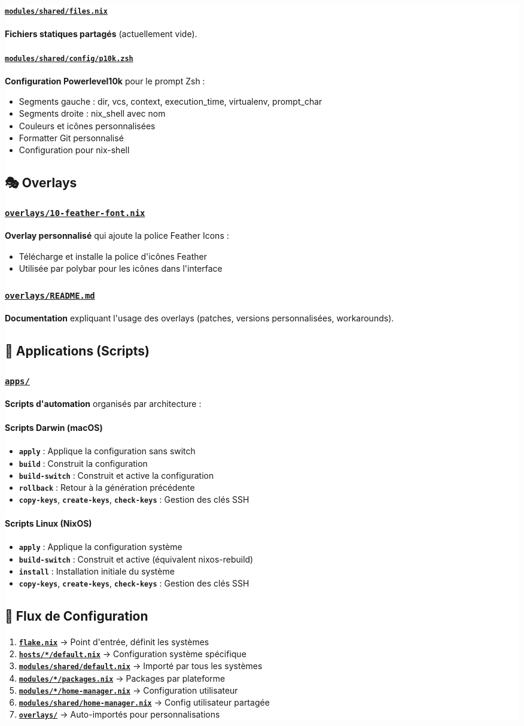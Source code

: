 #### [`modules/shared/files.nix`](modules/shared/files.nix)
**Fichiers statiques partagés** (actuellement vide).

#### [`modules/shared/config/p10k.zsh`](modules/shared/config/p10k.zsh)
**Configuration Powerlevel10k** pour le prompt Zsh :
- Segments gauche : dir, vcs, context, execution_time, virtualenv, prompt_char
- Segments droite : nix_shell avec nom
- Couleurs et icônes personnalisées
- Formatter Git personnalisé
- Configuration pour nix-shell

## 🎭 Overlays

### [`overlays/10-feather-font.nix`](overlays/10-feather-font.nix)
**Overlay personnalisé** qui ajoute la police Feather Icons :
- Télécharge et installe la police d'icônes Feather
- Utilisée par polybar pour les icônes dans l'interface

### [`overlays/README.md`](overlays/README.md)
**Documentation** expliquant l'usage des overlays (patches, versions personnalisées, workarounds).

## 🚀 Applications (Scripts)

### [`apps/`](apps/)
**Scripts d'automation** organisés par architecture :

#### Scripts Darwin (macOS)
- **`apply`** : Applique la configuration sans switch
- **`build`** : Construit la configuration 
- **`build-switch`** : Construit et active la configuration
- **`rollback`** : Retour à la génération précédente
- **`copy-keys`**, **`create-keys`**, **`check-keys`** : Gestion des clés SSH

#### Scripts Linux (NixOS)
- **`apply`** : Applique la configuration système
- **`build-switch`** : Construit et active (équivalent nixos-rebuild)
- **`install`** : Installation initiale du système
- **`copy-keys`**, **`create-keys`**, **`check-keys`** : Gestion des clés SSH

## 🔄 Flux de Configuration

1. **[`flake.nix`](flake.nix)** → Point d'entrée, définit les systèmes
2. **[`hosts/*/default.nix`](hosts/)** → Configuration système spécifique
3. **[`modules/shared/default.nix`](modules/shared/default.nix)** → Importé par tous les systèmes
4. **[`modules/*/packages.nix`](modules/)** → Packages par plateforme
5. **[`modules/*/home-manager.nix`](modules/)** → Configuration utilisateur
6. **[`modules/shared/home-manager.nix`](modules/shared/home-manager.nix)** → Config utilisateur partagée
7. **[`overlays/`](overlays/)** → Auto-importés pour personnalisations
